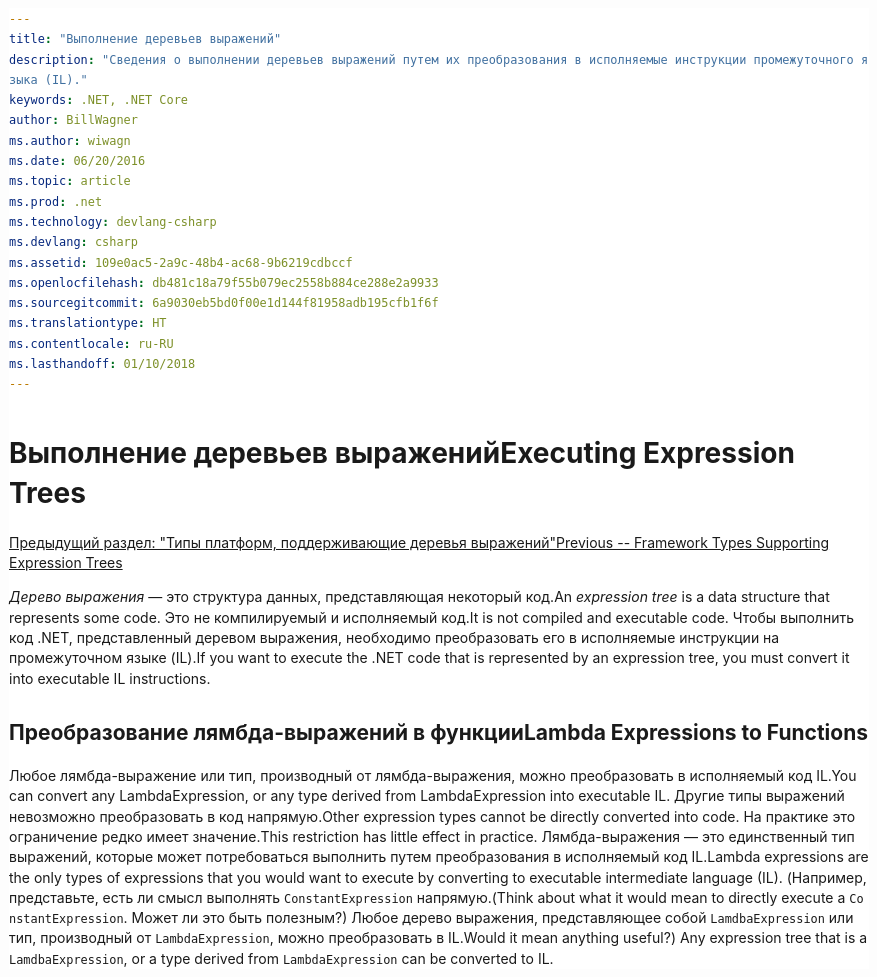 ```yaml
---
title: "Выполнение деревьев выражений"
description: "Сведения о выполнении деревьев выражений путем их преобразования в исполняемые инструкции промежуточного языка (IL)."
keywords: .NET, .NET Core
author: BillWagner
ms.author: wiwagn
ms.date: 06/20/2016
ms.topic: article
ms.prod: .net
ms.technology: devlang-csharp
ms.devlang: csharp
ms.assetid: 109e0ac5-2a9c-48b4-ac68-9b6219cdbccf
ms.openlocfilehash: db481c18a79f55b079ec2558b884ce288e2a9933
ms.sourcegitcommit: 6a9030eb5bd0f00e1d144f81958adb195cfb1f6f
ms.translationtype: HT
ms.contentlocale: ru-RU
ms.lasthandoff: 01/10/2018
---
```

# <a name="executing-expression-trees"></a><span data-ttu-id="f475f-104">Выполнение деревьев выражений</span><span class="sxs-lookup"><span data-stu-id="f475f-104">Executing Expression Trees</span></span>

[<span data-ttu-id="f475f-105">Предыдущий раздел: "Типы платформ, поддерживающие деревья выражений"</span><span class="sxs-lookup"><span data-stu-id="f475f-105">Previous -- Framework Types Supporting Expression Trees</span></span>](expression-classes.md)

<span data-ttu-id="f475f-106">*Дерево выражения* — это структура данных, представляющая некоторый код.</span><span class="sxs-lookup"><span data-stu-id="f475f-106">An *expression tree* is a data structure that represents some code.</span></span>
<span data-ttu-id="f475f-107">Это не компилируемый и исполняемый код.</span><span class="sxs-lookup"><span data-stu-id="f475f-107">It is not compiled and executable code.</span></span> <span data-ttu-id="f475f-108">Чтобы выполнить код .NET, представленный деревом выражения, необходимо преобразовать его в исполняемые инструкции на промежуточном языке (IL).</span><span class="sxs-lookup"><span data-stu-id="f475f-108">If you want to execute the .NET code that is represented by an expression tree, you must convert it into executable IL instructions.</span></span> 
## <a name="lambda-expressions-to-functions"></a><span data-ttu-id="f475f-109">Преобразование лямбда-выражений в функции</span><span class="sxs-lookup"><span data-stu-id="f475f-109">Lambda Expressions to Functions</span></span>
<span data-ttu-id="f475f-110">Любое лямбда-выражение или тип, производный от лямбда-выражения, можно преобразовать в исполняемый код IL.</span><span class="sxs-lookup"><span data-stu-id="f475f-110">You can convert any LambdaExpression, or any type derived from LambdaExpression into executable IL.</span></span> <span data-ttu-id="f475f-111">Другие типы выражений невозможно преобразовать в код напрямую.</span><span class="sxs-lookup"><span data-stu-id="f475f-111">Other expression types cannot be directly converted into code.</span></span> <span data-ttu-id="f475f-112">На практике это ограничение редко имеет значение.</span><span class="sxs-lookup"><span data-stu-id="f475f-112">This restriction has little effect in practice.</span></span> <span data-ttu-id="f475f-113">Лямбда-выражения — это единственный тип выражений, которые может потребоваться выполнить путем преобразования в исполняемый код IL.</span><span class="sxs-lookup"><span data-stu-id="f475f-113">Lambda expressions are the only types of expressions that you would want to execute by converting to executable intermediate language (IL).</span></span> <span data-ttu-id="f475f-114">(Например, представьте, есть ли смысл выполнять `ConstantExpression` напрямую.</span><span class="sxs-lookup"><span data-stu-id="f475f-114">(Think about what it would mean to directly execute a `ConstantExpression`.</span></span> <span data-ttu-id="f475f-115">Может ли это быть полезным?) Любое дерево выражения, представляющее собой `LamdbaExpression` или тип, производный от `LambdaExpression`, можно преобразовать в IL.</span><span class="sxs-lookup"><span data-stu-id="f475f-115">Would it mean anything useful?) Any expression tree that is a `LamdbaExpression`, or a type derived from `LambdaExpression` can be converted to IL.</span></span>